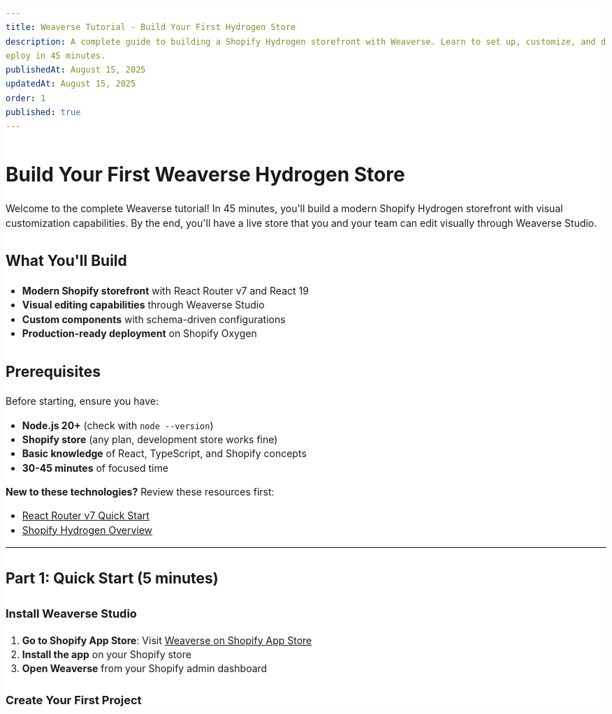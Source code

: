 ```yaml
---
title: Weaverse Tutorial - Build Your First Hydrogen Store
description: A complete guide to building a Shopify Hydrogen storefront with Weaverse. Learn to set up, customize, and deploy in 45 minutes.
publishedAt: August 15, 2025
updatedAt: August 15, 2025
order: 1
published: true
---
```


# Build Your First Weaverse Hydrogen Store

Welcome to the complete Weaverse tutorial! In 45 minutes, you'll build a modern Shopify Hydrogen storefront with visual customization capabilities. By the end, you'll have a live store that you and your team can edit visually through Weaverse Studio.

## What You'll Build

- **Modern Shopify storefront** with React Router v7 and React 19
- **Visual editing capabilities** through Weaverse Studio
- **Custom components** with schema-driven configurations
- **Production-ready deployment** on Shopify Oxygen

## Prerequisites

Before starting, ensure you have:

- **Node.js 20+** (check with `node --version`)
- **Shopify store** (any plan, development store works fine)
- **Basic knowledge** of React, TypeScript, and Shopify concepts
- **30-45 minutes** of focused time

**New to these technologies?** Review these resources first:
- [React Router v7 Quick Start](https://reactrouter.com/start/framework/installation)
- [Shopify Hydrogen Overview](https://shopify.dev/docs/custom-storefronts/hydrogen)

---

## Part 1: Quick Start (5 minutes)

### Install Weaverse Studio

1. **Go to Shopify App Store**: Visit [Weaverse on Shopify App Store](https://apps.shopify.com/weaverse)
2. **Install the app** on your Shopify store
3. **Open Weaverse** from your Shopify admin dashboard

### Create Your First Project
